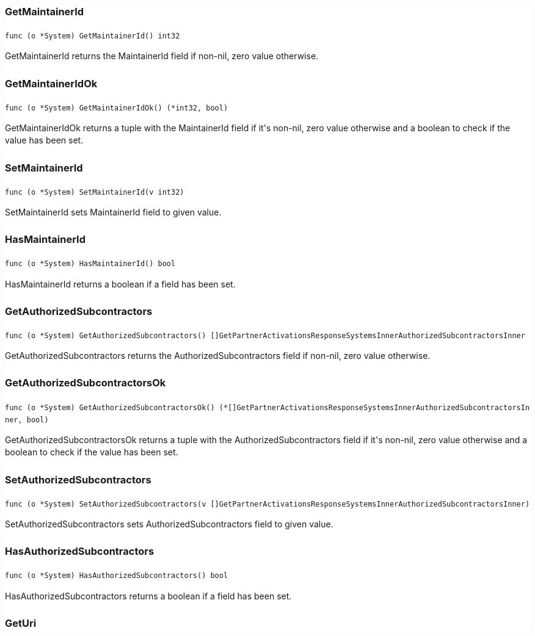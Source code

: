 ### GetMaintainerId

`func (o *System) GetMaintainerId() int32`

GetMaintainerId returns the MaintainerId field if non-nil, zero value otherwise.

### GetMaintainerIdOk

`func (o *System) GetMaintainerIdOk() (*int32, bool)`

GetMaintainerIdOk returns a tuple with the MaintainerId field if it's non-nil, zero value otherwise
and a boolean to check if the value has been set.

### SetMaintainerId

`func (o *System) SetMaintainerId(v int32)`

SetMaintainerId sets MaintainerId field to given value.

### HasMaintainerId

`func (o *System) HasMaintainerId() bool`

HasMaintainerId returns a boolean if a field has been set.

### GetAuthorizedSubcontractors

`func (o *System) GetAuthorizedSubcontractors() []GetPartnerActivationsResponseSystemsInnerAuthorizedSubcontractorsInner`

GetAuthorizedSubcontractors returns the AuthorizedSubcontractors field if non-nil, zero value otherwise.

### GetAuthorizedSubcontractorsOk

`func (o *System) GetAuthorizedSubcontractorsOk() (*[]GetPartnerActivationsResponseSystemsInnerAuthorizedSubcontractorsInner, bool)`

GetAuthorizedSubcontractorsOk returns a tuple with the AuthorizedSubcontractors field if it's non-nil, zero value otherwise
and a boolean to check if the value has been set.

### SetAuthorizedSubcontractors

`func (o *System) SetAuthorizedSubcontractors(v []GetPartnerActivationsResponseSystemsInnerAuthorizedSubcontractorsInner)`

SetAuthorizedSubcontractors sets AuthorizedSubcontractors field to given value.

### HasAuthorizedSubcontractors

`func (o *System) HasAuthorizedSubcontractors() bool`

HasAuthorizedSubcontractors returns a boolean if a field has been set.

### GetUri
